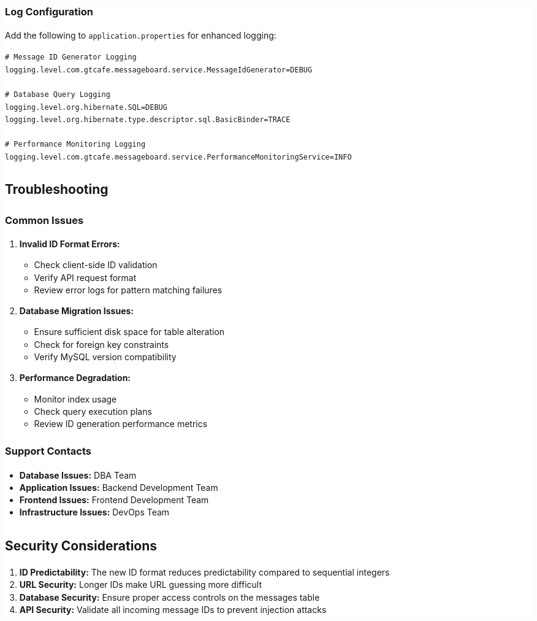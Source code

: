 ### Log Configuration

Add the following to `application.properties` for enhanced logging:

```properties
# Message ID Generator Logging
logging.level.com.gtcafe.messageboard.service.MessageIdGenerator=DEBUG

# Database Query Logging
logging.level.org.hibernate.SQL=DEBUG
logging.level.org.hibernate.type.descriptor.sql.BasicBinder=TRACE

# Performance Monitoring Logging
logging.level.com.gtcafe.messageboard.service.PerformanceMonitoringService=INFO
```

## Troubleshooting

### Common Issues

1. **Invalid ID Format Errors:**
   - Check client-side ID validation
   - Verify API request format
   - Review error logs for pattern matching failures

2. **Database Migration Issues:**
   - Ensure sufficient disk space for table alteration
   - Check for foreign key constraints
   - Verify MySQL version compatibility

3. **Performance Degradation:**
   - Monitor index usage
   - Check query execution plans
   - Review ID generation performance metrics

### Support Contacts

- **Database Issues:** DBA Team
- **Application Issues:** Backend Development Team
- **Frontend Issues:** Frontend Development Team
- **Infrastructure Issues:** DevOps Team

## Security Considerations

1. **ID Predictability:** The new ID format reduces predictability compared to sequential integers
2. **URL Security:** Longer IDs make URL guessing more difficult
3. **Database Security:** Ensure proper access controls on the messages table
4. **API Security:** Validate all incoming message IDs to prevent injection attacks